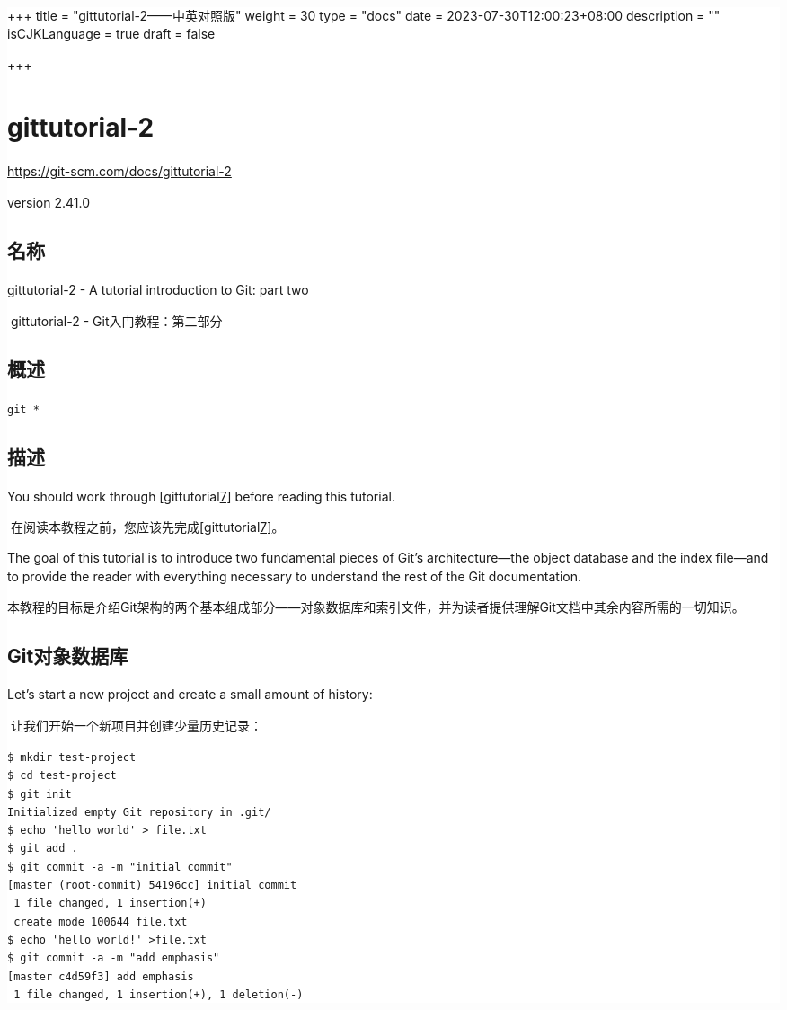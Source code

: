 +++
title = "gittutorial-2——中英对照版"
weight = 30
type = "docs"
date = 2023-07-30T12:00:23+08:00
description = ""
isCJKLanguage = true
draft = false

+++

# gittutorial-2

https://git-scm.com/docs/gittutorial-2

version 2.41.0

## 名称

gittutorial-2 - A tutorial introduction to Git: part two

​	gittutorial-2 - Git入门教程：第二部分

## 概述

```
git *
```

## 描述

You should work through [gittutorial[7\]](https://git-scm.com/docs/gittutorial) before reading this tutorial.

​	在阅读本教程之前，您应该先完成[gittutorial[7\]](https://git-scm.com/docs/gittutorial)。

The goal of this tutorial is to introduce two fundamental pieces of Git’s architecture—the object database and the index file—and to provide the reader with everything necessary to understand the rest of the Git documentation.

​	本教程的目标是介绍Git架构的两个基本组成部分——对象数据库和索引文件，并为读者提供理解Git文档中其余内容所需的一切知识。

## Git对象数据库

Let’s start a new project and create a small amount of history:

​	让我们开始一个新项目并创建少量历史记录：

```
$ mkdir test-project
$ cd test-project
$ git init
Initialized empty Git repository in .git/
$ echo 'hello world' > file.txt
$ git add .
$ git commit -a -m "initial commit"
[master (root-commit) 54196cc] initial commit
 1 file changed, 1 insertion(+)
 create mode 100644 file.txt
$ echo 'hello world!' >file.txt
$ git commit -a -m "add emphasis"
[master c4d59f3] add emphasis
 1 file changed, 1 insertion(+), 1 deletion(-)
```

